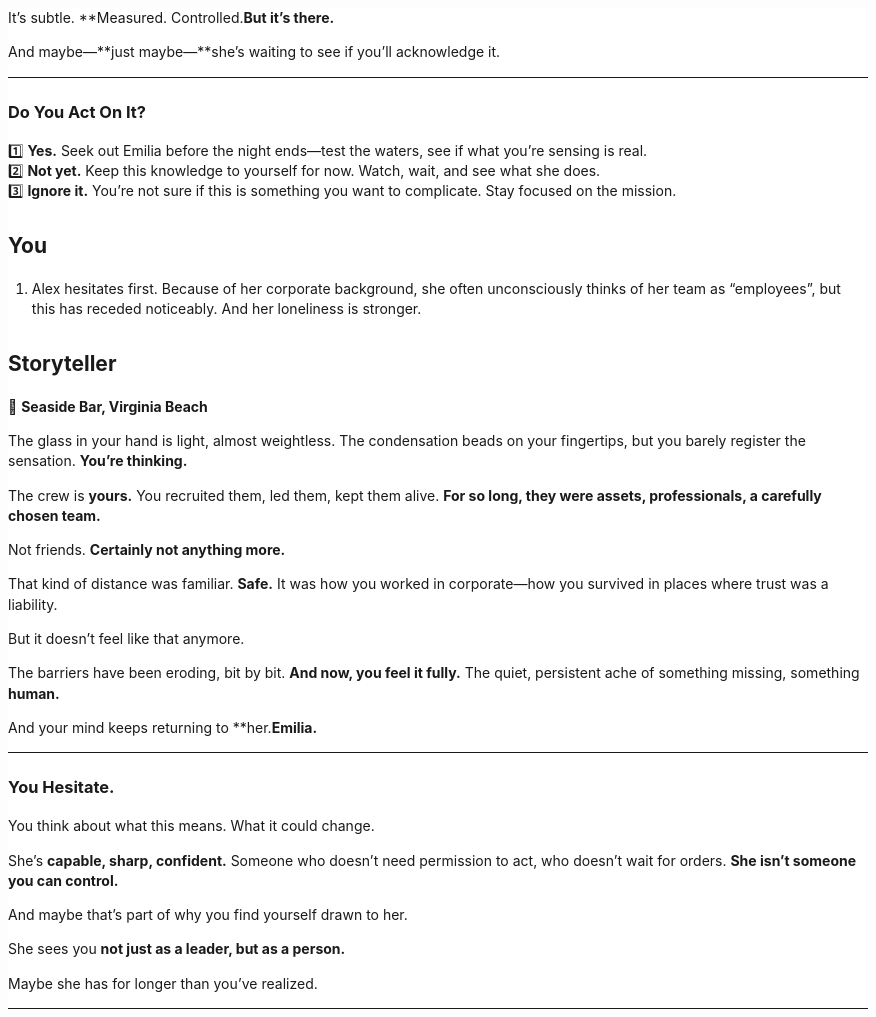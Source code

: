It’s subtle. **Measured. Controlled.**But it’s there.**  

And maybe—**just maybe—**she’s waiting to see if you’ll acknowledge it.  

---

### **Do You Act On It?**  

1️⃣ **Yes.** Seek out Emilia before the night ends—test the waters, see if what you’re sensing is real.  
2️⃣ **Not yet.** Keep this knowledge to yourself for now. Watch, wait, and see what she does.  
3️⃣ **Ignore it.** You’re not sure if this is something you want to complicate. Stay focused on the mission.

## You
1. Alex hesitates first. Because of her corporate background, she often unconsciously thinks of her team as “employees”, but this has receded noticeably. And her loneliness is stronger.


## Storyteller
📍 **Seaside Bar, Virginia Beach**

The glass in your hand is light, almost weightless. The condensation beads on your fingertips, but you barely register the sensation. **You’re thinking.**  

The crew is **yours.** You recruited them, led them, kept them alive. **For so long, they were assets, professionals, a carefully chosen team.**  

Not friends. **Certainly not anything more.**  

That kind of distance was familiar. **Safe.** It was how you worked in corporate—how you survived in places where trust was a liability.  

But it doesn’t feel like that anymore.  

The barriers have been eroding, bit by bit. **And now, you feel it fully.** The quiet, persistent ache of something missing, something **human.**  

And your mind keeps returning to **her.**Emilia.**  

---

### **You Hesitate.**  

You think about what this means. What it could change.  

She’s **capable, sharp, confident.** Someone who doesn’t need permission to act, who doesn’t wait for orders. **She isn’t someone you can control.**  

And maybe that’s part of why you find yourself drawn to her.  

She sees you **not just as a leader, but as a person.**  

Maybe she has for longer than you’ve realized.  

---
